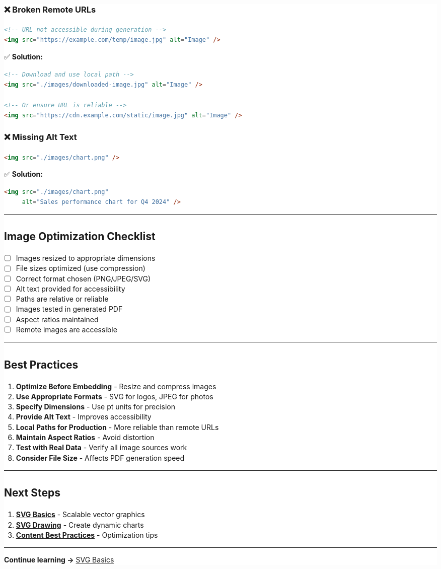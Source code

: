 ### ❌ Broken Remote URLs

```html
<!-- URL not accessible during generation -->
<img src="https://example.com/temp/image.jpg" alt="Image" />
```

✅ **Solution:**

```html
<!-- Download and use local path -->
<img src="./images/downloaded-image.jpg" alt="Image" />

<!-- Or ensure URL is reliable -->
<img src="https://cdn.example.com/static/image.jpg" alt="Image" />
```

### ❌ Missing Alt Text

```html
<img src="./images/chart.png" />
```

✅ **Solution:**

```html
<img src="./images/chart.png"
     alt="Sales performance chart for Q4 2024" />
```

---

## Image Optimization Checklist

- [ ] Images resized to appropriate dimensions
- [ ] File sizes optimized (use compression)
- [ ] Correct format chosen (PNG/JPEG/SVG)
- [ ] Alt text provided for accessibility
- [ ] Paths are relative or reliable
- [ ] Images tested in generated PDF
- [ ] Aspect ratios maintained
- [ ] Remote images are accessible

---

## Best Practices

1. **Optimize Before Embedding** - Resize and compress images
2. **Use Appropriate Formats** - SVG for logos, JPEG for photos
3. **Specify Dimensions** - Use pt units for precision
4. **Provide Alt Text** - Improves accessibility
5. **Local Paths for Production** - More reliable than remote URLs
6. **Maintain Aspect Ratios** - Avoid distortion
7. **Test with Real Data** - Verify all image sources work
8. **Consider File Size** - Affects PDF generation speed

---

## Next Steps

1. **[SVG Basics](02_svg_basics.md)** - Scalable vector graphics
2. **[SVG Drawing](03_svg_drawing.md)** - Create dynamic charts
3. **[Content Best Practices](08_content_best_practices.md)** - Optimization tips

---

**Continue learning →** [SVG Basics](02_svg_basics.md)
